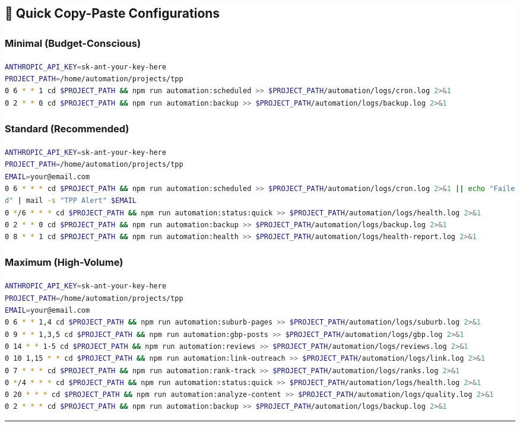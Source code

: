 
## 🎯 Quick Copy-Paste Configurations

### Minimal (Budget-Conscious)

```bash
ANTHROPIC_API_KEY=sk-ant-your-key-here
PROJECT_PATH=/home/automation/projects/tpp
0 6 * * 1 cd $PROJECT_PATH && npm run automation:scheduled >> $PROJECT_PATH/automation/logs/cron.log 2>&1
0 2 * * 0 cd $PROJECT_PATH && npm run automation:backup >> $PROJECT_PATH/automation/logs/backup.log 2>&1
```

### Standard (Recommended)

```bash
ANTHROPIC_API_KEY=sk-ant-your-key-here
PROJECT_PATH=/home/automation/projects/tpp
EMAIL=your@email.com
0 6 * * * cd $PROJECT_PATH && npm run automation:scheduled >> $PROJECT_PATH/automation/logs/cron.log 2>&1 || echo "Failed" | mail -s "TPP Alert" $EMAIL
0 */6 * * * cd $PROJECT_PATH && npm run automation:status:quick >> $PROJECT_PATH/automation/logs/health.log 2>&1
0 2 * * 0 cd $PROJECT_PATH && npm run automation:backup >> $PROJECT_PATH/automation/logs/backup.log 2>&1
0 8 * * 1 cd $PROJECT_PATH && npm run automation:health >> $PROJECT_PATH/automation/logs/health-report.log 2>&1
```

### Maximum (High-Volume)

```bash
ANTHROPIC_API_KEY=sk-ant-your-key-here
PROJECT_PATH=/home/automation/projects/tpp
EMAIL=your@email.com
0 6 * * 1,4 cd $PROJECT_PATH && npm run automation:suburb-pages >> $PROJECT_PATH/automation/logs/suburb.log 2>&1
0 9 * * 1,3,5 cd $PROJECT_PATH && npm run automation:gbp-posts >> $PROJECT_PATH/automation/logs/gbp.log 2>&1
0 14 * * 1-5 cd $PROJECT_PATH && npm run automation:reviews >> $PROJECT_PATH/automation/logs/reviews.log 2>&1
0 10 1,15 * * cd $PROJECT_PATH && npm run automation:link-outreach >> $PROJECT_PATH/automation/logs/link.log 2>&1
0 7 * * * cd $PROJECT_PATH && npm run automation:rank-track >> $PROJECT_PATH/automation/logs/ranks.log 2>&1
0 */4 * * * cd $PROJECT_PATH && npm run automation:status:quick >> $PROJECT_PATH/automation/logs/health.log 2>&1
0 20 * * * cd $PROJECT_PATH && npm run automation:analyze-content >> $PROJECT_PATH/automation/logs/quality.log 2>&1
0 2 * * * cd $PROJECT_PATH && npm run automation:backup >> $PROJECT_PATH/automation/logs/backup.log 2>&1
```

---